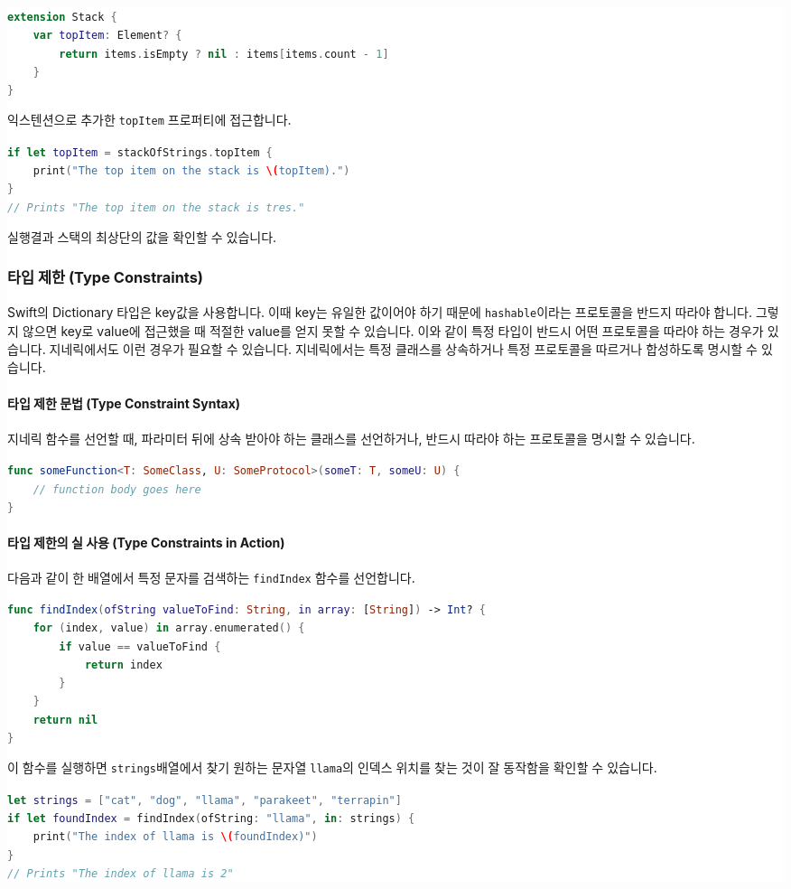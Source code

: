 ```swift
extension Stack {
    var topItem: Element? {
        return items.isEmpty ? nil : items[items.count - 1]
    }
}
```

익스텐션으로 추가한 `topItem` 프로퍼티에 접근합니다.

```swift
if let topItem = stackOfStrings.topItem {
    print("The top item on the stack is \(topItem).")
}
// Prints "The top item on the stack is tres."
```

실행결과 스택의 최상단의 값을 확인할 수 있습니다.

### 타입 제한 \(Type Constraints\)

Swift의 Dictionary 타입은 key값을 사용합니다. 이때 key는 유일한 값이어야 하기 때문에 `hashable`이라는 프로토콜을 반드지 따라야 합니다. 그렇지 않으면 key로 value에 접근했을 때 적절한 value를 얻지 못할 수 있습니다. 이와 같이 특정 타입이 반드시 어떤 프로토콜을 따라야 하는 경우가 있습니다. 지네릭에서도 이런 경우가 필요할 수 있습니다. 지네릭에서는 특정 클래스를 상속하거나 특정 프로토콜을 따르거나 합성하도록 명시할 수 있습니다.

#### 타입 제한 문법 \(Type Constraint Syntax\)

지네릭 함수를 선언할 때, 파라미터 뒤에 상속 받아야 하는 클래스를 선언하거나, 반드시 따라야 하는 프로토콜을 명시할 수 있습니다.

```swift
func someFunction<T: SomeClass, U: SomeProtocol>(someT: T, someU: U) {
    // function body goes here
}
```

#### 타입 제한의 실 사용 \(Type Constraints in Action\)

다음과 같이 한 배열에서 특정 문자를 검색하는 `findIndex` 함수를 선언합니다.

```swift
func findIndex(ofString valueToFind: String, in array: [String]) -> Int? {
    for (index, value) in array.enumerated() {
        if value == valueToFind {
            return index
        }
    }
    return nil
}
```

이 함수를 실행하면 `strings`배열에서 찾기 원하는 문자열 `llama`의 인덱스 위치를 찾는 것이 잘 동작함을 확인할 수 있습니다.

```swift
let strings = ["cat", "dog", "llama", "parakeet", "terrapin"]
if let foundIndex = findIndex(ofString: "llama", in: strings) {
    print("The index of llama is \(foundIndex)")
}
// Prints "The index of llama is 2"
```
